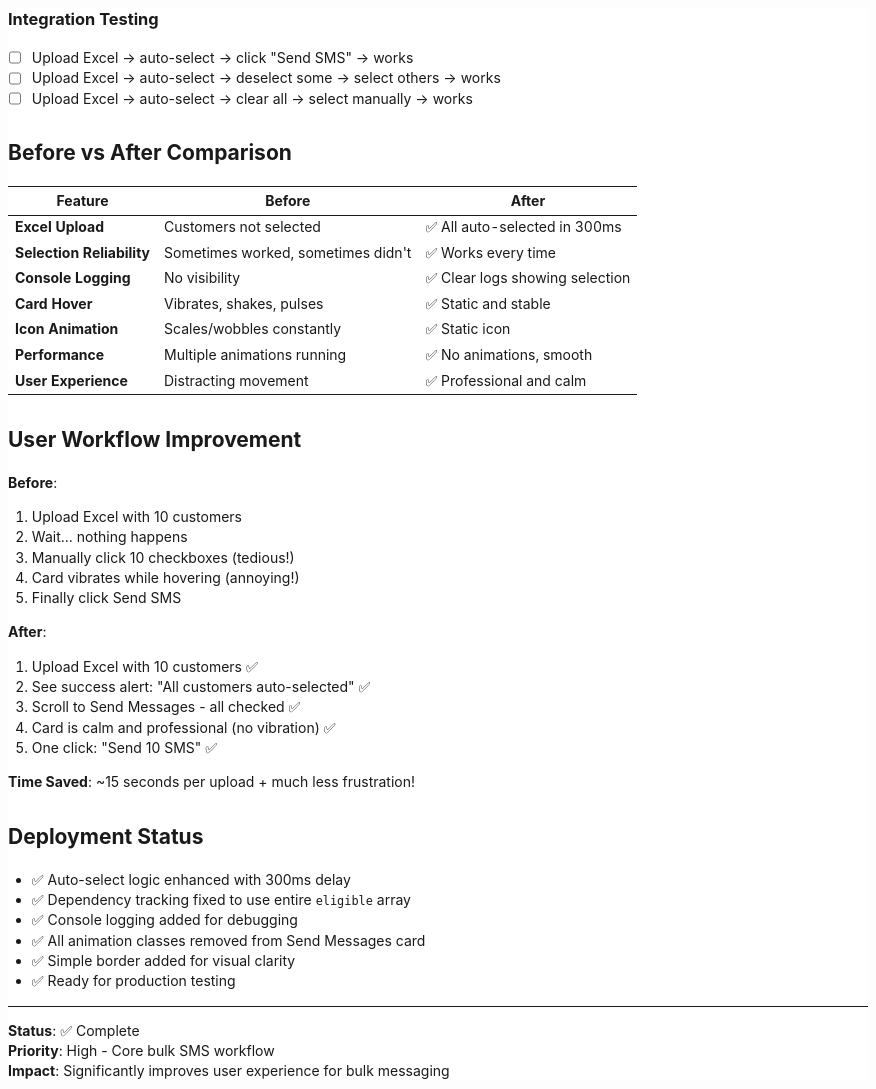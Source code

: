 ### Integration Testing

- [ ] Upload Excel → auto-select → click "Send SMS" → works
- [ ] Upload Excel → auto-select → deselect some → select others → works
- [ ] Upload Excel → auto-select → clear all → select manually → works

## Before vs After Comparison

| Feature                   | Before                             | After                           |
| ------------------------- | ---------------------------------- | ------------------------------- |
| **Excel Upload**          | Customers not selected             | ✅ All auto-selected in 300ms   |
| **Selection Reliability** | Sometimes worked, sometimes didn't | ✅ Works every time             |
| **Console Logging**       | No visibility                      | ✅ Clear logs showing selection |
| **Card Hover**            | Vibrates, shakes, pulses           | ✅ Static and stable            |
| **Icon Animation**        | Scales/wobbles constantly          | ✅ Static icon                  |
| **Performance**           | Multiple animations running        | ✅ No animations, smooth        |
| **User Experience**       | Distracting movement               | ✅ Professional and calm        |

## User Workflow Improvement

**Before**:

1. Upload Excel with 10 customers
2. Wait... nothing happens
3. Manually click 10 checkboxes (tedious!)
4. Card vibrates while hovering (annoying!)
5. Finally click Send SMS

**After**:

1. Upload Excel with 10 customers ✅
2. See success alert: "All customers auto-selected" ✅
3. Scroll to Send Messages - all checked ✅
4. Card is calm and professional (no vibration) ✅
5. One click: "Send 10 SMS" ✅

**Time Saved**: ~15 seconds per upload + much less frustration!

## Deployment Status

- ✅ Auto-select logic enhanced with 300ms delay
- ✅ Dependency tracking fixed to use entire `eligible` array
- ✅ Console logging added for debugging
- ✅ All animation classes removed from Send Messages card
- ✅ Simple border added for visual clarity
- ✅ Ready for production testing

---

**Status**: ✅ Complete  
**Priority**: High - Core bulk SMS workflow  
**Impact**: Significantly improves user experience for bulk messaging
